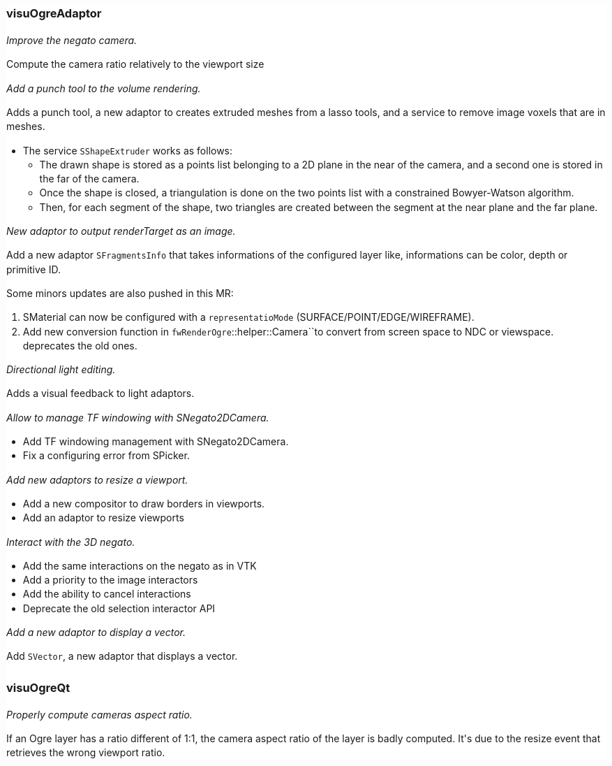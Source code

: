 ### visuOgreAdaptor

*Improve the negato camera.*

Compute the camera ratio relatively to the viewport size

*Add a punch tool to the volume rendering.*

Adds a punch tool, a new adaptor to creates extruded meshes from a lasso tools, and a service to remove image voxels that are in meshes.

* The service `SShapeExtruder` works as follows:
  * The drawn shape is stored as a points list belonging to a 2D plane in the near of the camera, and a second one is stored in the far of the camera.
  * Once the shape is closed, a triangulation is done on the two points list with a constrained Bowyer-Watson algorithm.
  * Then, for each segment of the shape, two triangles are created between the segment at the near plane and the far plane.

*New adaptor to output renderTarget as an image.*

Add a new adaptor `SFragmentsInfo` that takes informations of the configured layer like, informations can be color, depth or primitive ID.

Some minors updates are also pushed in this MR:

1. SMaterial can now be configured with a `representatioMode` (SURFACE/POINT/EDGE/WIREFRAME).
1. Add new conversion function in `fwRenderOgre`::helper::Camera``to convert from screen space to NDC or viewspace. deprecates the old ones.

*Directional light editing.*

Adds a visual feedback to light adaptors.

*Allow to manage TF windowing with SNegato2DCamera.*

* Add TF windowing management with SNegato2DCamera.
* Fix a configuring error from SPicker.

*Add new adaptors to resize a viewport.*

* Add a new compositor to draw borders in viewports.
* Add an adaptor to resize viewports

*Interact with the 3D negato.*

* Add the same interactions on the negato as in VTK
* Add a priority to the image interactors
* Add the ability to cancel interactions
* Deprecate the old selection interactor API

*Add a new adaptor to display a vector.*

Add `SVector`, a new adaptor that displays a vector.

### visuOgreQt

*Properly compute cameras aspect ratio.*

If an Ogre layer has a ratio different of 1:1, the camera aspect ratio of the layer is badly computed. It's due to the resize event that retrieves the wrong viewport ratio.
